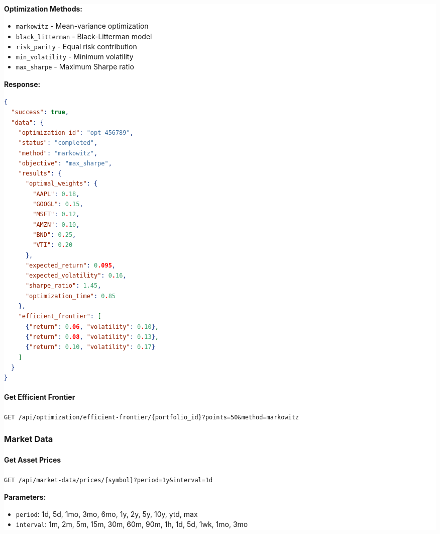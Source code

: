 **Optimization Methods:**
- `markowitz` - Mean-variance optimization
- `black_litterman` - Black-Litterman model
- `risk_parity` - Equal risk contribution
- `min_volatility` - Minimum volatility
- `max_sharpe` - Maximum Sharpe ratio

**Response:**
```json
{
  "success": true,
  "data": {
    "optimization_id": "opt_456789",
    "status": "completed",
    "method": "markowitz",
    "objective": "max_sharpe",
    "results": {
      "optimal_weights": {
        "AAPL": 0.18,
        "GOOGL": 0.15,
        "MSFT": 0.12,
        "AMZN": 0.10,
        "BND": 0.25,
        "VTI": 0.20
      },
      "expected_return": 0.095,
      "expected_volatility": 0.16,
      "sharpe_ratio": 1.45,
      "optimization_time": 0.85
    },
    "efficient_frontier": [
      {"return": 0.06, "volatility": 0.10},
      {"return": 0.08, "volatility": 0.13},
      {"return": 0.10, "volatility": 0.17}
    ]
  }
}
```

#### Get Efficient Frontier

```http
GET /api/optimization/efficient-frontier/{portfolio_id}?points=50&method=markowitz
```

### Market Data

#### Get Asset Prices

```http
GET /api/market-data/prices/{symbol}?period=1y&interval=1d
```

**Parameters:**
- `period`: 1d, 5d, 1mo, 3mo, 6mo, 1y, 2y, 5y, 10y, ytd, max
- `interval`: 1m, 2m, 5m, 15m, 30m, 60m, 90m, 1h, 1d, 5d, 1wk, 1mo, 3mo
